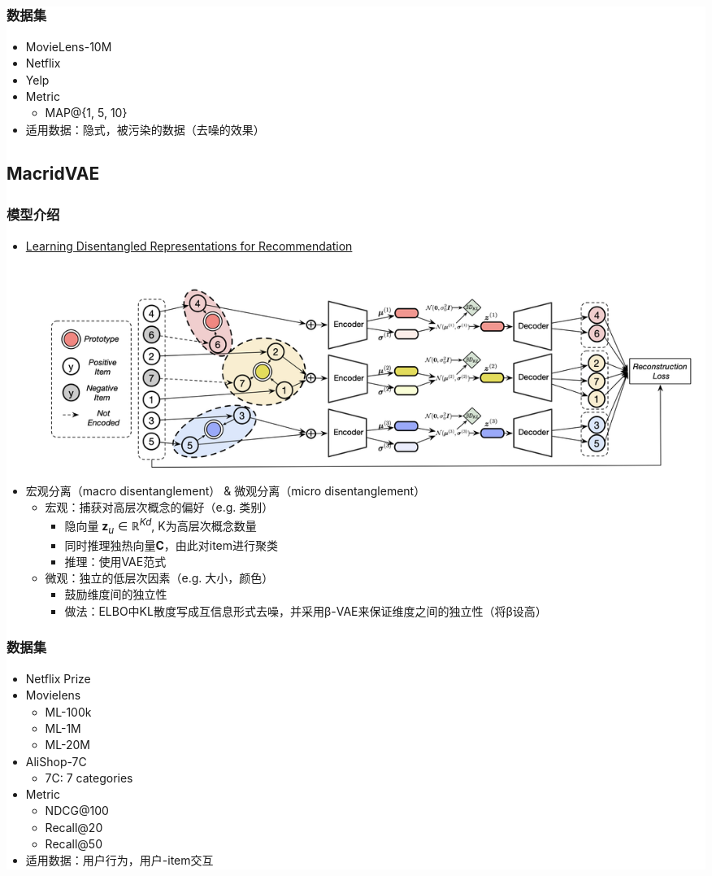 ### 数据集
- MovieLens-10M
- Netflix
- Yelp
- Metric
  - MAP@{1, 5, 10}
- 适用数据：隐式，被污染的数据（去噪的效果）

## MacridVAE
### 模型介绍
- [Learning Disentangled Representations for Recommendation](https://recbole.io/docs/user_guide/model/general/macridvae.html)
![](assets/macridvae.png)
- 宏观分离（macro disentanglement） & 微观分离（micro  disentanglement）
  - 宏观：捕获对高层次概念的偏好（e.g. 类别）
    - 隐向量 $\mathbf{z}_u\in \mathbb{R}^{Kd}$, K为高层次概念数量
    - 同时推理独热向量$\mathbf{C}$，由此对item进行聚类
    - 推理：使用VAE范式
  - 微观：独立的低层次因素（e.g. 大小，颜色）
    - 鼓励维度间的独立性
    - 做法：ELBO中KL散度写成互信息形式去噪，并采用β-VAE来保证维度之间的独立性（将β设高）

### 数据集
- Netflix Prize
- Movielens
  - ML-100k
  - ML-1M
  - ML-20M
- AliShop-7C
  - 7C: 7 categories
- Metric
  - NDCG@100
  - Recall@20
  - Recall@50
- 适用数据：用户行为，用户-item交互
